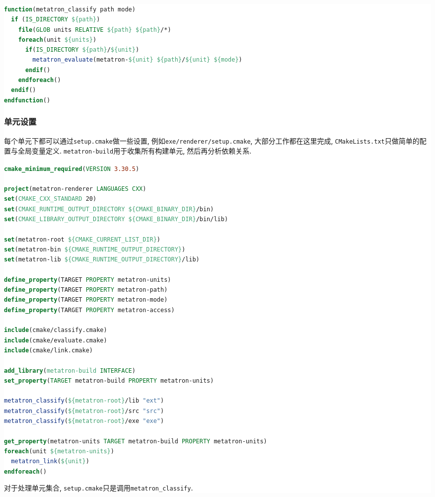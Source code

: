 ```cmake
function(metatron_classify path mode)
  if (IS_DIRECTORY ${path})
    file(GLOB units RELATIVE ${path} ${path}/*)
    foreach(unit ${units})
      if(IS_DIRECTORY ${path}/${unit})
        metatron_evaluate(metatron-${unit} ${path}/${unit} ${mode})
      endif()
    endforeach()
  endif()
endfunction()
```

### 单元设置

每个单元下都可以通过`setup.cmake`做一些设置, 例如`exe/renderer/setup.cmake`, 大部分工作都在这里完成, `CMakeLists.txt`只做简单的配置与全局变量定义. `metatron-build`用于收集所有构建单元, 然后再分析依赖关系.

```cmake
cmake_minimum_required(VERSION 3.30.5)

project(metatron-renderer LANGUAGES CXX)
set(CMAKE_CXX_STANDARD 20)
set(CMAKE_RUNTIME_OUTPUT_DIRECTORY ${CMAKE_BINARY_DIR}/bin)
set(CMAKE_LIBRARY_OUTPUT_DIRECTORY ${CMAKE_BINARY_DIR}/bin/lib)

set(metatron-root ${CMAKE_CURRENT_LIST_DIR})
set(metatron-bin ${CMAKE_RUNTIME_OUTPUT_DIRECTORY})
set(metatron-lib ${CMAKE_RUNTIME_OUTPUT_DIRECTORY}/lib)

define_property(TARGET PROPERTY metatron-units)
define_property(TARGET PROPERTY metatron-path)
define_property(TARGET PROPERTY metatron-mode)
define_property(TARGET PROPERTY metatron-access)

include(cmake/classify.cmake)
include(cmake/evaluate.cmake)
include(cmake/link.cmake)

add_library(metatron-build INTERFACE)
set_property(TARGET metatron-build PROPERTY metatron-units)

metatron_classify(${metatron-root}/lib "ext")
metatron_classify(${metatron-root}/src "src")
metatron_classify(${metatron-root}/exe "exe")

get_property(metatron-units TARGET metatron-build PROPERTY metatron-units)
foreach(unit ${metatron-units})
  metatron_link(${unit})
endforeach()
```

对于处理单元集合, `setup.cmake`只是调用`metatron_classify`.
